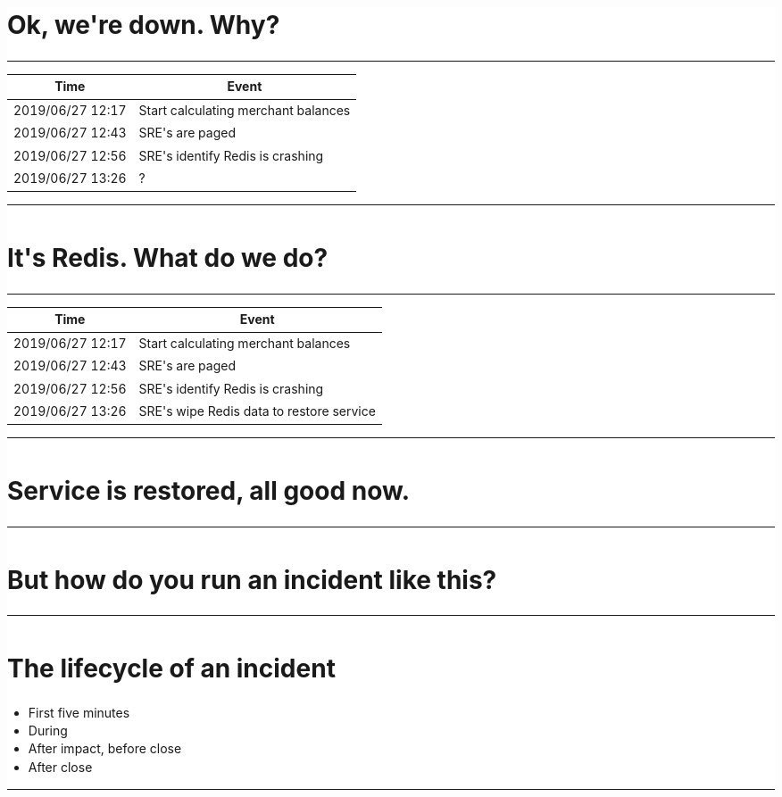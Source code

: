 
# Ok, we're down. Why?

---

| Time | Event |
| --- | --- |
| 2019/06/27 12:17 | Start calculating merchant balances |
| 2019/06/27 12:43 | SRE's are paged |
| 2019/06/27 12:56 | SRE's identify Redis is crashing |
| 2019/06/27 13:26 | ? |

---

# It's Redis. What do we do?

---

| Time | Event |
| --- | --- |
| 2019/06/27 12:17 | Start calculating merchant balances |
| 2019/06/27 12:43 | SRE's are paged |
| 2019/06/27 12:56 | SRE's identify Redis is crashing |
| 2019/06/27 13:26 | SRE's wipe Redis data to restore service |

---

# Service is restored, all good now.

---

# But how do you run an incident like this?

---

# The lifecycle of an incident

- First five minutes
- During
- After impact, before close
- After close

---
